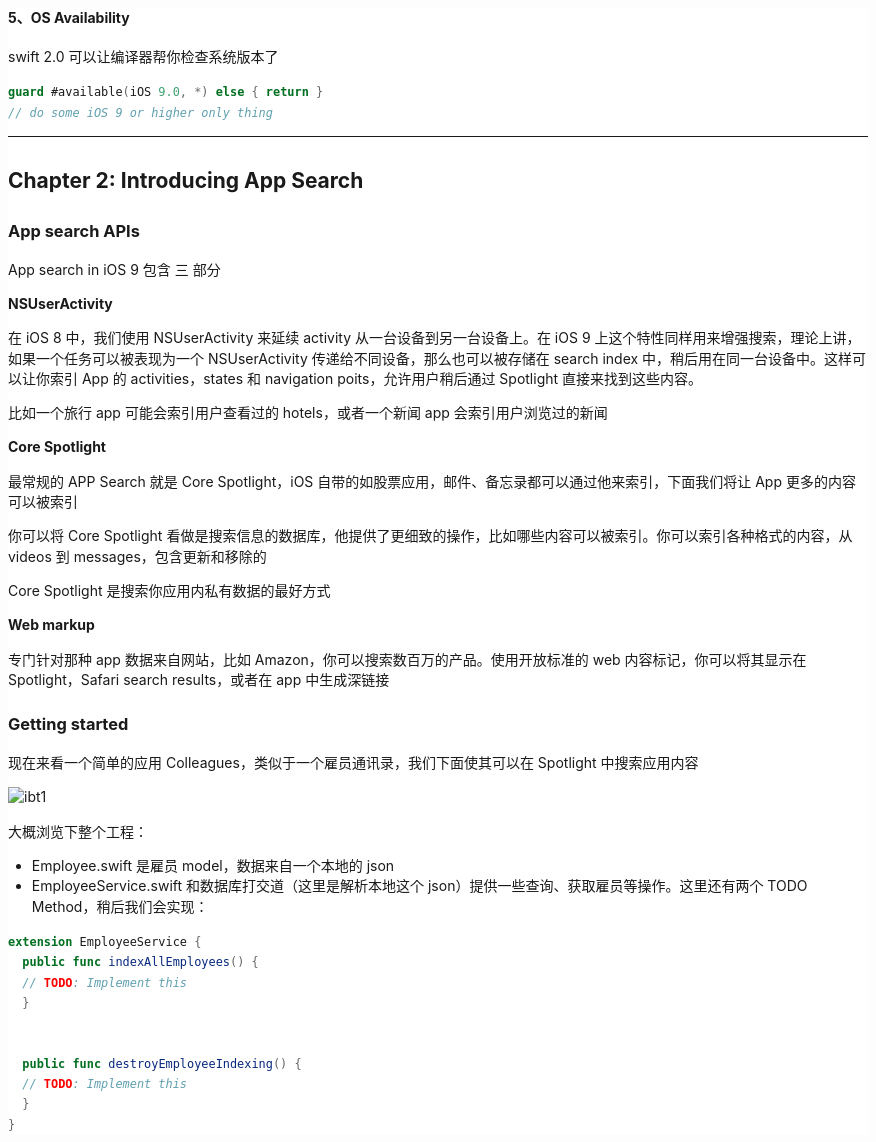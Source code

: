 #### 5、OS Availability

swift 2.0 可以让编译器帮你检查系统版本了

```swift
guard #available(iOS 9.0, *) else { return }
// do some iOS 9 or higher only thing
```

---

## Chapter 2: Introducing App Search

### App search APIs

App search in iOS 9 包含 三 部分

**NSUserActivity**

在 iOS 8 中，我们使用 NSUserActivity 来延续 activity 从一台设备到另一台设备上。在 iOS 9 上这个特性同样用来增强搜索，理论上讲，如果一个任务可以被表现为一个 NSUserActivity 传递给不同设备，那么也可以被存储在 search index 中，稍后用在同一台设备中。这样可以让你索引 App 的 activities，states 和 navigation poits，允许用户稍后通过 Spotlight 直接来找到这些内容。

比如一个旅行 app 可能会索引用户查看过的 hotels，或者一个新闻 app 会索引用户浏览过的新闻

**Core Spotlight**

最常规的 APP Search 就是 Core Spotlight，iOS 自带的如股票应用，邮件、备忘录都可以通过他来索引，下面我们将让 App 更多的内容可以被索引

你可以将 Core Spotlight 看做是搜索信息的数据库，他提供了更细致的操作，比如哪些内容可以被索引。你可以索引各种格式的内容，从 videos 到 messages，包含更新和移除的

Core Spotlight 是搜索你应用内私有数据的最好方式

**Web markup**

专门针对那种 app 数据来自网站，比如 Amazon，你可以搜索数百万的产品。使用开放标准的 web 内容标记，你可以将其显示在 Spotlight，Safari search results，或者在 app 中生成深链接

### Getting started

现在来看一个简单的应用 Colleagues，类似于一个雇员通讯录，我们下面使其可以在 Spotlight 中搜索应用内容

![ibt1](_resources/ibt1.jpg)


大概浏览下整个工程：

+ Employee.swift 是雇员 model，数据来自一个本地的 json
+ EmployeeService.swift 和数据库打交道（这里是解析本地这个 json）提供一些查询、获取雇员等操作。这里还有两个 TODO Method，稍后我们会实现：

```swift
extension EmployeeService {
  public func indexAllEmployees() {
  // TODO: Implement this
  }


  public func destroyEmployeeIndexing() {
  // TODO: Implement this
  }
}
```

